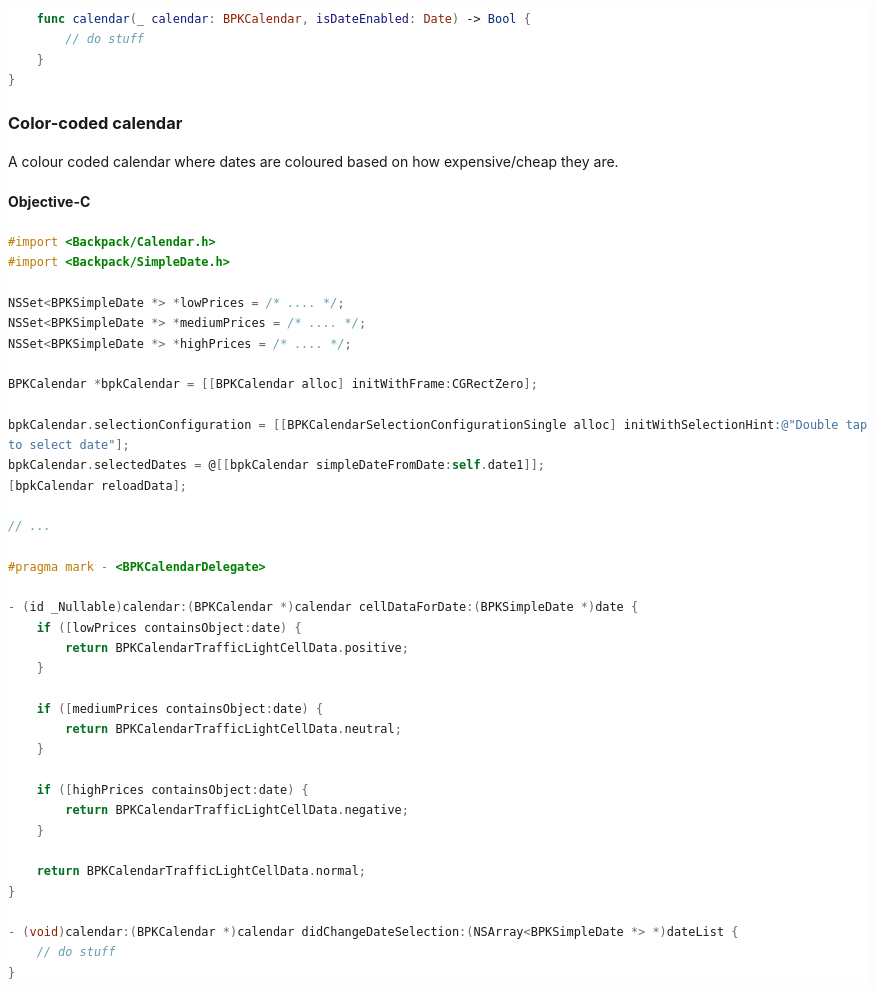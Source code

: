 ```swift
    func calendar(_ calendar: BPKCalendar, isDateEnabled: Date) -> Bool {
        // do stuff
    }
}
```

### Color-coded calendar

A colour coded calendar where dates are coloured based on how expensive/cheap they are.

#### Objective-C

```objective-c
#import <Backpack/Calendar.h>
#import <Backpack/SimpleDate.h>

NSSet<BPKSimpleDate *> *lowPrices = /* .... */;
NSSet<BPKSimpleDate *> *mediumPrices = /* .... */;
NSSet<BPKSimpleDate *> *highPrices = /* .... */;

BPKCalendar *bpkCalendar = [[BPKCalendar alloc] initWithFrame:CGRectZero];

bpkCalendar.selectionConfiguration = [[BPKCalendarSelectionConfigurationSingle alloc] initWithSelectionHint:@"Double tap to select date"];
bpkCalendar.selectedDates = @[[bpkCalendar simpleDateFromDate:self.date1]];
[bpkCalendar reloadData];

// ...

#pragma mark - <BPKCalendarDelegate>

- (id _Nullable)calendar:(BPKCalendar *)calendar cellDataForDate:(BPKSimpleDate *)date {
    if ([lowPrices containsObject:date) {
        return BPKCalendarTrafficLightCellData.positive;
    }

    if ([mediumPrices containsObject:date) {
        return BPKCalendarTrafficLightCellData.neutral;
    }

    if ([highPrices containsObject:date) {
        return BPKCalendarTrafficLightCellData.negative;
    }

    return BPKCalendarTrafficLightCellData.normal;
}

- (void)calendar:(BPKCalendar *)calendar didChangeDateSelection:(NSArray<BPKSimpleDate *> *)dateList {
    // do stuff
}
```
